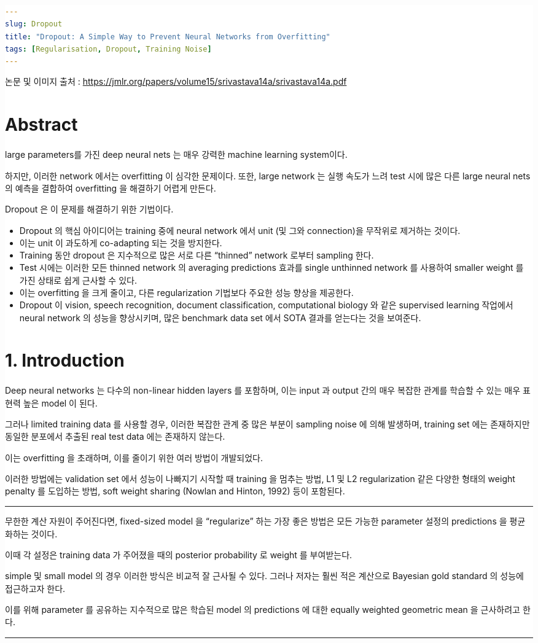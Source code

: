 ```yaml
---
slug: Dropout
title: "Dropout: A Simple Way to Prevent Neural Networks from Overfitting"
tags: [Regularisation, Dropout, Training Noise]
---
```


논문 및 이미지 출처 : <https://jmlr.org/papers/volume15/srivastava14a/srivastava14a.pdf>

# Abstract

large parameters를 가진 deep neural nets 는 매우 강력한 machine learning system이다. 

하지만, 이러한 network 에서는 overfitting 이 심각한 문제이다. 또한, large network 는 실행 속도가 느려 test 시에 많은 다른 large neural nets 의 예측을 결합하여 overfitting 을 해결하기 어렵게 만든다. 

Dropout 은 이 문제를 해결하기 위한 기법이다. 

- Dropout 의 핵심 아이디어는 training 중에 neural network 에서 unit (및 그와 connection)을 무작위로 제거하는 것이다. 
- 이는 unit 이 과도하게 co-adapting 되는 것을 방지한다. 
- Training 동안 dropout 은 지수적으로 많은 서로 다른 “thinned” network 로부터 sampling 한다. 
- Test 시에는 이러한 모든 thinned network 의 averaging predictions 효과를 single unthinned network 를 사용하여 smaller weight 를 가진 상태로 쉽게 근사할 수 있다. 
- 이는 overfitting 을 크게 줄이고, 다른 regularization 기법보다 주요한 성능 향상을 제공한다. 
- Dropout 이 vision, speech recognition, document classification, computational biology 와 같은 supervised learning 작업에서 neural network 의 성능을 향상시키며, 많은 benchmark data set 에서 SOTA 결과를 얻는다는 것을 보여준다. 

# 1. Introduction

Deep neural networks 는 다수의 non-linear hidden layers 를 포함하며, 이는 input 과 output 간의 매우 복잡한 관계를 학습할 수 있는 매우 표현력 높은 model 이 된다. 

그러나 limited training data 를 사용할 경우, 이러한 복잡한 관계 중 많은 부분이 sampling noise 에 의해 발생하며, training set 에는 존재하지만 동일한 분포에서 추출된 real test data 에는 존재하지 않는다. 

이는 overfitting 을 초래하며, 이를 줄이기 위한 여러 방법이 개발되었다. 

이러한 방법에는 validation set 에서 성능이 나빠지기 시작할 때 training 을 멈추는 방법, L1 및 L2 regularization 같은 다양한 형태의 weight penalty 를 도입하는 방법, soft weight sharing (Nowlan and Hinton, 1992) 등이 포함된다.

---

무한한 계산 자원이 주어진다면, fixed-sized model 을 “regularize” 하는 가장 좋은 방법은 모든 가능한 parameter 설정의 predictions 을 평균화하는 것이다.

이때 각 설정은 training data 가 주어졌을 때의 posterior probability 로 weight 를 부여받는다. 

simple 및 small model 의 경우 이러한 방식은 비교적 잘 근사될 수 있다. 그러나 저자는 훨씬 적은 계산으로 Bayesian gold standard 의 성능에 접근하고자 한다. 

이를 위해 parameter 를 공유하는 지수적으로 많은 학습된 model 의 predictions 에 대한 equally weighted geometric mean 을 근사하려고 한다.

---
